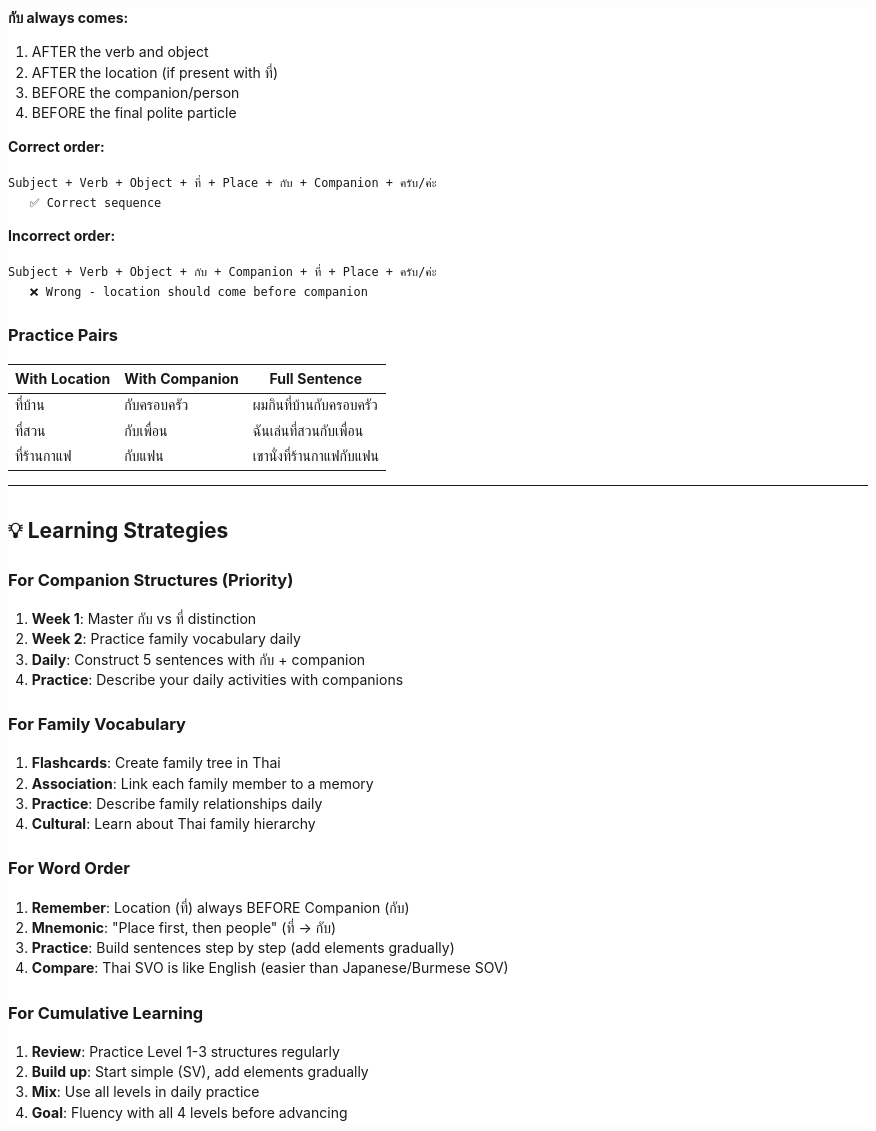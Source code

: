 **กับ always comes:**
1. AFTER the verb and object
2. AFTER the location (if present with ที่)
3. BEFORE the companion/person
4. BEFORE the final polite particle

**Correct order:**
```
Subject + Verb + Object + ที่ + Place + กับ + Companion + ครับ/ค่ะ
   ✅ Correct sequence
```

**Incorrect order:**
```
Subject + Verb + Object + กับ + Companion + ที่ + Place + ครับ/ค่ะ
   ❌ Wrong - location should come before companion
```

### Practice Pairs

| With Location | With Companion | Full Sentence |
|---------------|----------------|---------------|
| ที่บ้าน | กับครอบครัว | ผมกินที่บ้านกับครอบครัว |
| ที่สวน | กับเพื่อน | ฉันเล่นที่สวนกับเพื่อน |
| ที่ร้านกาแฟ | กับแฟน | เขานั่งที่ร้านกาแฟกับแฟน |

---

## 💡 Learning Strategies

### For Companion Structures (Priority)
1. **Week 1**: Master กับ vs ที่ distinction
2. **Week 2**: Practice family vocabulary daily
3. **Daily**: Construct 5 sentences with กับ + companion
4. **Practice**: Describe your daily activities with companions

### For Family Vocabulary
1. **Flashcards**: Create family tree in Thai
2. **Association**: Link each family member to a memory
3. **Practice**: Describe family relationships daily
4. **Cultural**: Learn about Thai family hierarchy

### For Word Order
1. **Remember**: Location (ที่) always BEFORE Companion (กับ)
2. **Mnemonic**: "Place first, then people" (ที่ → กับ)
3. **Practice**: Build sentences step by step (add elements gradually)
4. **Compare**: Thai SVO is like English (easier than Japanese/Burmese SOV)

### For Cumulative Learning
1. **Review**: Practice Level 1-3 structures regularly
2. **Build up**: Start simple (SV), add elements gradually
3. **Mix**: Use all levels in daily practice
4. **Goal**: Fluency with all 4 levels before advancing
